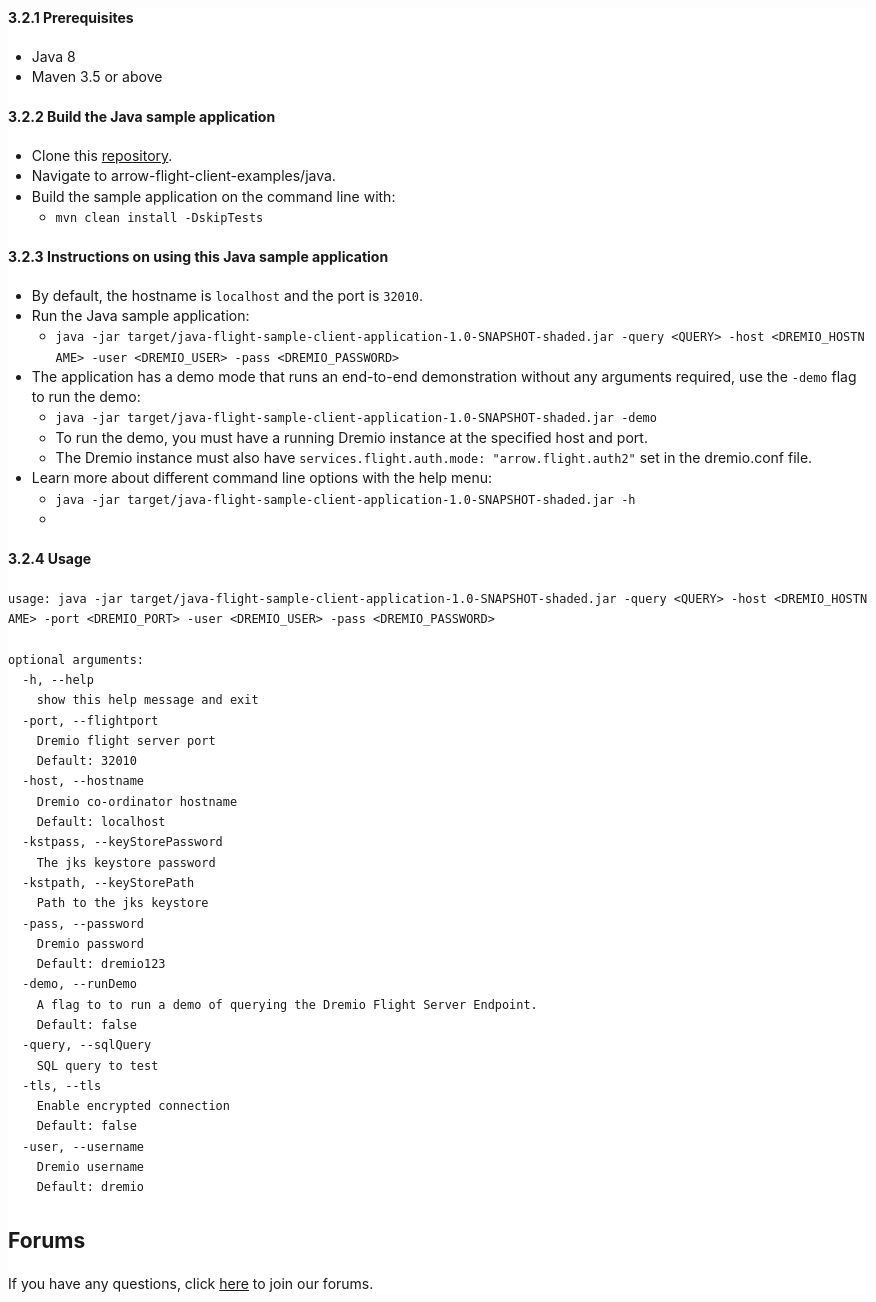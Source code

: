#### 3.2.1 Prerequisites
-   Java 8
-   Maven 3.5 or above

#### 3.2.2 Build the Java sample application

-   Clone this [repository](https://github.com/dremio-hub/arrow-flight-client-examples).
-   Navigate to arrow-flight-client-examples/java.
-   Build the sample application on the command line with:
    -   `mvn clean install -DskipTests`

#### 3.2.3 Instructions on using this Java sample application

-   By default, the hostname is `localhost` and the port is `32010`.
-   Run the Java sample application:
    -   `java -jar target/java-flight-sample-client-application-1.0-SNAPSHOT-shaded.jar -query <QUERY> -host <DREMIO_HOSTNAME> -user <DREMIO_USER> -pass <DREMIO_PASSWORD>`
-   The application has a demo mode that runs an end-to-end demonstration without any arguments required, use the `-demo` flag to run the demo:
    -   `java -jar target/java-flight-sample-client-application-1.0-SNAPSHOT-shaded.jar -demo`
    -   To run the demo, you must have a running Dremio instance at the specified host and port.
    -   The Dremio instance must also have `services.flight.auth.mode: "arrow.flight.auth2"` set in the dremio.conf file.
-   Learn more about different command line options with the help menu:
    -   `java -jar target/java-flight-sample-client-application-1.0-SNAPSHOT-shaded.jar -h`
    -
#### 3.2.4  Usage

```
usage: java -jar target/java-flight-sample-client-application-1.0-SNAPSHOT-shaded.jar -query <QUERY> -host <DREMIO_HOSTNAME> -port <DREMIO_PORT> -user <DREMIO_USER> -pass <DREMIO_PASSWORD>

optional arguments:
  -h, --help            
    show this help message and exit
  -port, --flightport
    Dremio flight server port
    Default: 32010
  -host, --hostname
    Dremio co-ordinator hostname
    Default: localhost
  -kstpass, --keyStorePassword
    The jks keystore password
  -kstpath, --keyStorePath
    Path to the jks keystore
  -pass, --password
    Dremio password
    Default: dremio123
  -demo, --runDemo
    A flag to to run a demo of querying the Dremio Flight Server Endpoint.
    Default: false
  -query, --sqlQuery
    SQL query to test
  -tls, --tls
    Enable encrypted connection
    Default: false
  -user, --username
    Dremio username
    Default: dremio
```

## Forums
If you have any questions, click [here](https://community.dremio.com/) to join our forums.
